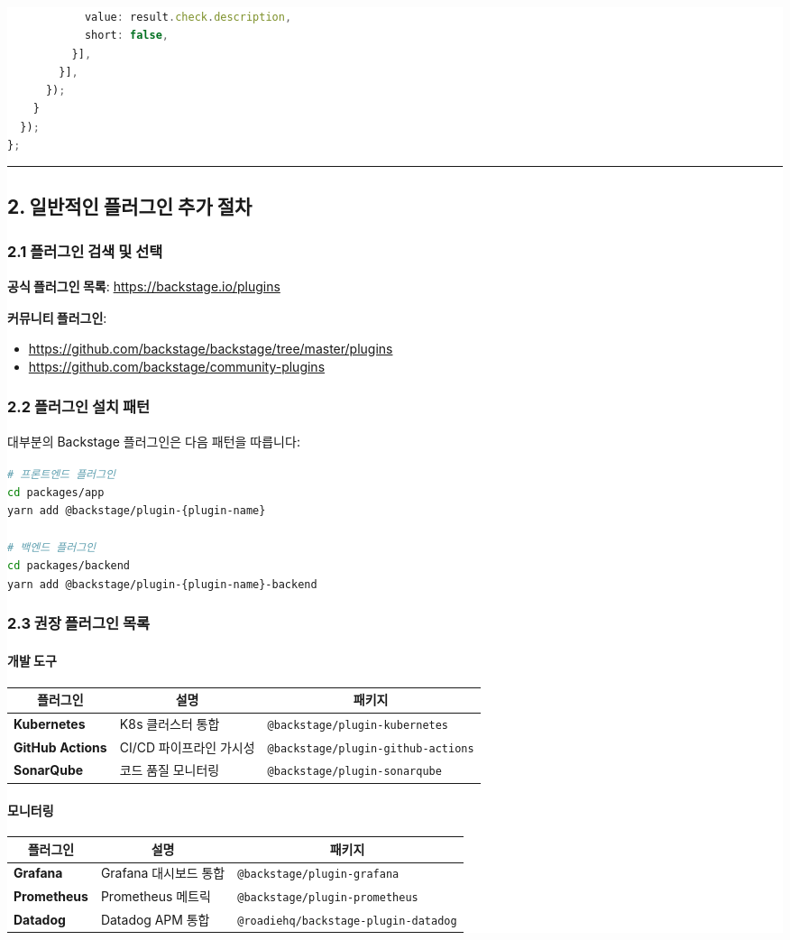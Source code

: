 ```typescript
            value: result.check.description,
            short: false,
          }],
        }],
      });
    }
  });
};
```

---

## 2. 일반적인 플러그인 추가 절차

### 2.1 플러그인 검색 및 선택

**공식 플러그인 목록**: https://backstage.io/plugins

**커뮤니티 플러그인**: 
- https://github.com/backstage/backstage/tree/master/plugins
- https://github.com/backstage/community-plugins

### 2.2 플러그인 설치 패턴

대부분의 Backstage 플러그인은 다음 패턴을 따릅니다:

```bash
# 프론트엔드 플러그인
cd packages/app
yarn add @backstage/plugin-{plugin-name}

# 백엔드 플러그인
cd packages/backend
yarn add @backstage/plugin-{plugin-name}-backend
```

### 2.3 권장 플러그인 목록

#### 개발 도구

| 플러그인 | 설명 | 패키지 |
|---------|------|--------|
| **Kubernetes** | K8s 클러스터 통합 | `@backstage/plugin-kubernetes` |
| **GitHub Actions** | CI/CD 파이프라인 가시성 | `@backstage/plugin-github-actions` |
| **SonarQube** | 코드 품질 모니터링 | `@backstage/plugin-sonarqube` |

#### 모니터링

| 플러그인 | 설명 | 패키지 |
|---------|------|--------|
| **Grafana** | Grafana 대시보드 통합 | `@backstage/plugin-grafana` |
| **Prometheus** | Prometheus 메트릭 | `@backstage/plugin-prometheus` |
| **Datadog** | Datadog APM 통합 | `@roadiehq/backstage-plugin-datadog` |

